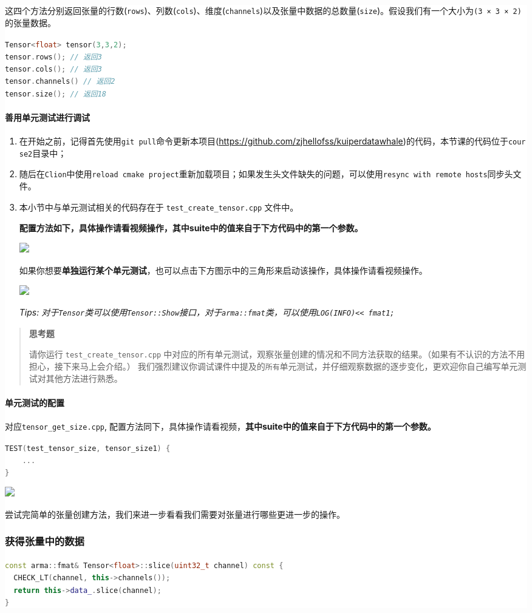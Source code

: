 这四个方法分别返回张量的行数(`rows`)、列数(`cols`)、维度(`channels`)以及张量中数据的总数量(`size`)。假设我们有一个大小为`(3 × 3 × 2)`的张量数据。

```cpp
Tensor<float> tensor(3,3,2);
tensor.rows(); // 返回3
tensor.cols(); // 返回3
tensor.channels() // 返回2
tensor.size(); // 返回18
```

#### 善用单元测试进行调试

1. 在开始之前，记得首先使用`git pull`命令更新本项目(https://github.com/zjhellofss/kuiperdatawhale)的代码，本节课的代码位于`course2`目录中；

2. 随后在`Clion`中使用`reload cmake project`重新加载项目；如果发生头文件缺失的问题，可以使用`resync with remote hosts`同步头文件。

3. 本小节中与单元测试相关的代码存在于 `test_create_tensor.cpp` 文件中。

   **配置方法如下，具体操作请看视频操作，其中suite中的值来自于下方代码中的第一个参数。**

   ![](https://i.imgur.com/HGdPlF7.png)

   如果你想要**单独运行某个单元测试**，也可以点击下方图示中的三角形来启动该操作，具体操作请看视频操作。

   ![](https://i.imgur.com/wma4PuW.png)

  
   *Tips: 对于`Tensor`类可以使用`Tensor::Show`接口，对于`arma::fmat`类，可以使用`LOG(INFO)<< fmat1;`*
   

>**思考题**
>
>请你运行 `test_create_tensor.cpp` 中对应的所有单元测试，观察张量创建的情况和不同方法获取的结果。（如果有不认识的方法不用担心，接下来马上会介绍。）
>我们强烈建议你调试课件中提及的`所有`单元测试，并仔细观察数据的逐步变化，更欢迎你自己编写单元测试对其他方法进行熟悉。

#### 单元测试的配置

对应`tensor_get_size.cpp`, 配置方法同下，具体操作请看视频，**其中suite中的值来自于下方代码中的第一个参数。**

```cpp
TEST(test_tensor_size, tensor_size1) {
	...
}
```

![](https://i.imgur.com/qMifQ4w.png)


尝试完简单的张量创建方法，我们来进一步看看我们需要对张量进行哪些更进一步的操作。

### 获得张量中的数据

```cpp
const arma::fmat& Tensor<float>::slice(uint32_t channel) const {
  CHECK_LT(channel, this->channels());
  return this->data_.slice(channel);
}
```
